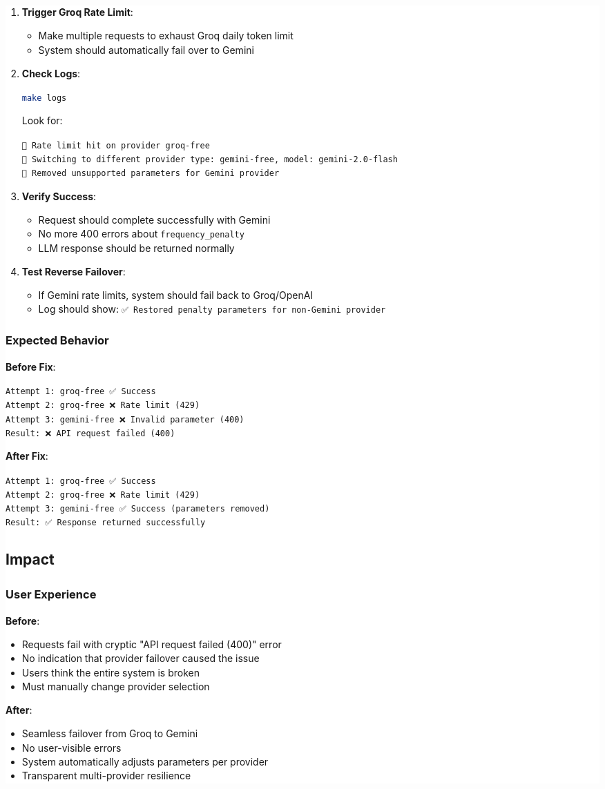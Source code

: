 1. **Trigger Groq Rate Limit**:
   - Make multiple requests to exhaust Groq daily token limit
   - System should automatically fail over to Gemini

2. **Check Logs**:
   ```bash
   make logs
   ```
   Look for:
   ```
   🔀 Rate limit hit on provider groq-free
   🚀 Switching to different provider type: gemini-free, model: gemini-2.0-flash
   🧹 Removed unsupported parameters for Gemini provider
   ```

3. **Verify Success**:
   - Request should complete successfully with Gemini
   - No more 400 errors about `frequency_penalty`
   - LLM response should be returned normally

4. **Test Reverse Failover**:
   - If Gemini rate limits, system should fail back to Groq/OpenAI
   - Log should show: `✅ Restored penalty parameters for non-Gemini provider`

### Expected Behavior

**Before Fix**:
```
Attempt 1: groq-free ✅ Success
Attempt 2: groq-free ❌ Rate limit (429)
Attempt 3: gemini-free ❌ Invalid parameter (400)
Result: ❌ API request failed (400)
```

**After Fix**:
```
Attempt 1: groq-free ✅ Success  
Attempt 2: groq-free ❌ Rate limit (429)
Attempt 3: gemini-free ✅ Success (parameters removed)
Result: ✅ Response returned successfully
```

## Impact

### User Experience

**Before**:
- Requests fail with cryptic "API request failed (400)" error
- No indication that provider failover caused the issue
- Users think the entire system is broken
- Must manually change provider selection

**After**:
- Seamless failover from Groq to Gemini
- No user-visible errors
- System automatically adjusts parameters per provider
- Transparent multi-provider resilience
